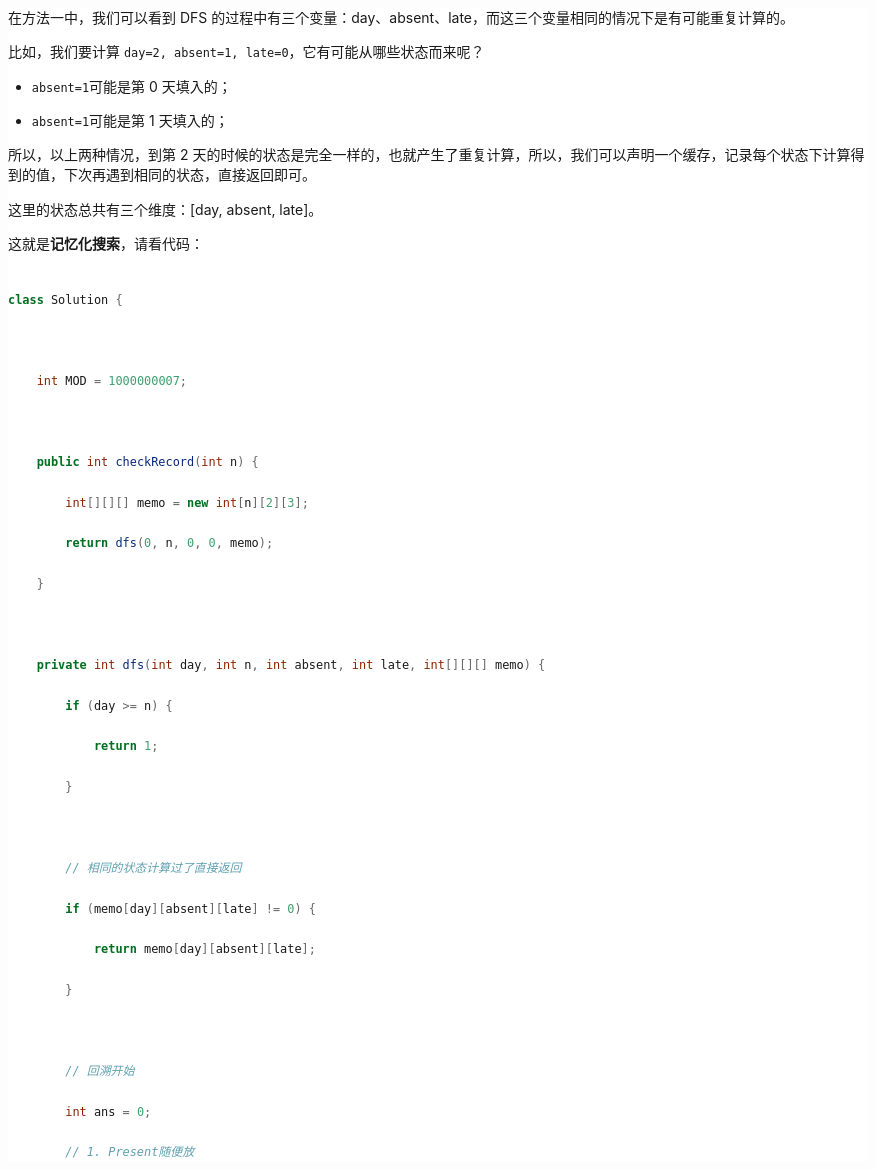 

在方法一中，我们可以看到 DFS 的过程中有三个变量：day、absent、late，而这三个变量相同的情况下是有可能重复计算的。



比如，我们要计算 `day=2, absent=1, late=0`，它有可能从哪些状态而来呢？



- `absent=1`可能是第 0 天填入的；

- `absent=1`可能是第 1 天填入的；



所以，以上两种情况，到第 2 天的时候的状态是完全一样的，也就产生了重复计算，所以，我们可以声明一个缓存，记录每个状态下计算得到的值，下次再遇到相同的状态，直接返回即可。



这里的状态总共有三个维度：[day, absent, late]。



这就是**记忆化搜索**，请看代码：



```java

class Solution {



    int MOD = 1000000007;



    public int checkRecord(int n) {

        int[][][] memo = new int[n][2][3];

        return dfs(0, n, 0, 0, memo);

    }



    private int dfs(int day, int n, int absent, int late, int[][][] memo) {

        if (day >= n) {

            return 1;

        }

		

        // 相同的状态计算过了直接返回

        if (memo[day][absent][late] != 0) {

            return memo[day][absent][late];

        }



        // 回溯开始

        int ans = 0;

        // 1. Present随便放
```